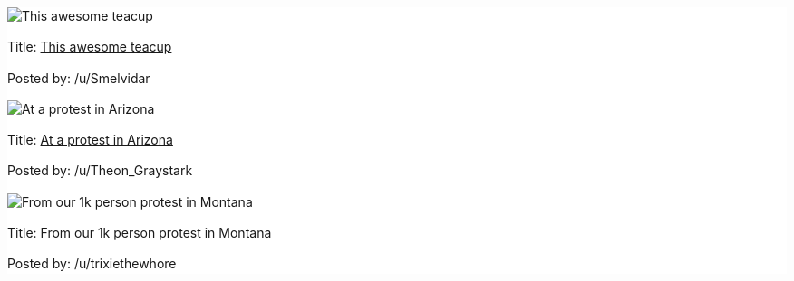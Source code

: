 <div class="card">
  <div class="card-image">
    <img class="post-img" src="https://i.redd.it/v0cla4ff0o351.jpg" alt="This awesome teacup" title="This awesome teacup" />
  </div>
  <div class="card-content">
    <div class="media">
      <div class="media-content">
        <p class="title is-4">
           Title: <a href="https://www.reddit.com/r/Funnypics/comments/gyx5cq/this_awesome_teacup/">This awesome teacup</a>
        </p>
        <p class="subtitle is-4">Posted by: /u/Smelvidar</p>
      </div>
    </div>
  </div>
</div>

<div class="card">
  <div class="card-image">
    <img class="post-img" src="https://i.redd.it/v8y89qbj0w351.jpg" alt="At a protest in Arizona" title="At a protest in Arizona" />
  </div>
  <div class="card-content">
    <div class="media">
      <div class="media-content">
        <p class="title is-4">
           Title: <a href="https://www.reddit.com/r/pics/comments/gzn8tj/at_a_protest_in_arizona/">At a protest in Arizona</a>
        </p>
        <p class="subtitle is-4">Posted by: /u/Theon_Graystark</p>
      </div>
    </div>
  </div>
</div>

<div class="card">
  <div class="card-image">
    <img class="post-img" src="https://i.redd.it/78ampchloq351.jpg" alt="From our 1k person protest in Montana" title="From our 1k person protest in Montana" />
  </div>
  <div class="card-content">
    <div class="media">
      <div class="media-content">
        <p class="title is-4">
           Title: <a href="https://www.reddit.com/r/pics/comments/gz690i/from_our_1k_person_protest_in_montana/">From our 1k person protest in Montana</a>
        </p>
        <p class="subtitle is-4">Posted by: /u/trixiethewhore</p>
      </div>
    </div>
  </div>
</div>
